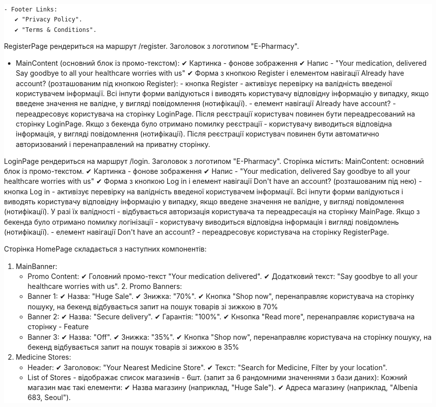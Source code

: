     - Footer Links:
       ✔ "Privacy Policy".
       ✔ "Terms & Conditions".

RegisterPage рендериться на маршрут /register. 
 Заголовок з логотипом "E-Pharmacy".
- MainContent (основний блок із промо-текстом):
 ✔ Картинка - фонове зображення
 ✔ Напис - "Your medication, delivered Say goodbye to all your healthcare worries with us"
 ✔ Форма з кнопкою Register і елементом навігації Already have account? (розташованим під кнопкою Register):
      - кнопка Register - активізує перевірку на валідність введеної користувачем інформації. Всі інпути форми валідуються і виводять користувачу відповідну інформацію у випадку, якщо введене значення не валідне, у вигляді повідомлення (нотифікації). 
      - елемент навігації Already have account? - переадресовує користувача на сторінку LoginPage.
      Після реєстрації користувач повинен бути переадресований на сторінку LoginPage. Якщо з бекенда було отримано помилку реєстрації - користувачу виводиться відповідна інформація, у вигляді повідомлення  (нотифікації). 
Після реєстрації користувач повинен бути автоматично авторизований і перенаправлений на приватну сторінку.

LoginPage рендериться на маршрут /login.
Заголовок з логотипом "E-Pharmacy".
Сторінка містить:
MainContent: основний блок із промо-текстом.
 ✔ Картинка - фонове зображення
 ✔ Напис - "Your medication, delivered Say goodbye to all your healthcare worries with us"
 ✔ Форма з кнопкою Log in і елемент навігації Don't have an account? (розташованим під нею)
        - кнопка Log in - активізує перевірку на валідність введеної користувачем інформації. Всі інпути форми валідуються і виводять користувачу відповідну інформацію у випадку, якщо введене значення не валідне, у вигляді повідомлення (нотифікації). У разі їх валідності - відбувається авторизація користувача та переадресація на сторінку MainPage. Якщо з бекенда було отримано помилку логінізації - користувачу виводиться  відповідна інформація і вигляді повідомлень (нотифікації). 
        - елемент навігації Don't have an account? - переадресовує користувача на сторінку RegisterPage.
         
 	
Сторінка HomePage складається з наступних компонентів: 
1. MainBanner:
    - Promo Content:
        ✔ Головний промо-текст "Your medication delivered".
        ✔ Додатковий текст: "Say goodbye to all your healthcare worries with us".
        2. Promo Banners:
    - Banner 1:
        ✔ Назва: "Huge Sale".
        ✔ Знижка: "70%".
        ✔ Кнопка "Shop now", перенаправляє користувача на сторінку пошуку, на бекенд відбувається запит на пошук товарів зі зижкою в 70%
    - Banner 2:
        ✔ Назва: "Secure delivery".
        ✔ Гарантія: "100%".
        ✔ Кнsопка "Read more", перенаправляє користувача на сторінку - Feature
    - Banner 3:
        ✔ Назва: "Off".
        ✔ Знижка: "35%".
        ✔ Кнопка "Shop now",  перенаправляє користувача на сторінку пошуку, на бекенд відбувається запит на пошук товарів зі зижкою в 35%
3. Medicine Stores:
    - Header:
        ✔ Заголовок: "Your Nearest Medicine Store".
        ✔ Текст: "Search for Medicine, Filter by your location".
    - List of Stores - відображає список магазинів - 6шт. (запит за 6 рандомними значеннями з бази даних):
Кожний магазин має такі елементи:
        ✔ Назва магазину (наприклад, "Huge Sale").
        ✔ Адреса магазину (наприклад, "Albenia 683, Seoul").